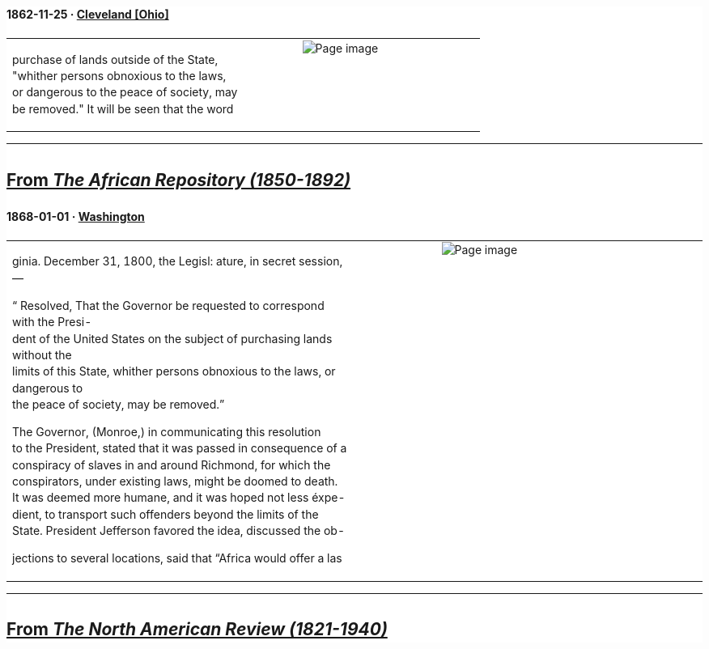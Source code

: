 #### 1862-11-25 &middot; [Cleveland [Ohio]](http://dbpedia.org/resource/Cleveland)

<table style="width: 100%;"><tr><td style="width: 50%">

  
purchase of lands outside of the State,  
&quot;whither persons obnoxious to the laws,  
or dangerous to the peace of society, may  
be removed.&quot; It will be seen that the word
</td><td style="width: 50%; max-height: 75%; margin: auto; display: block;">
<img alt="Page image" src="https://tile.loc.gov/image-services/iiif/service:ndnp:ohi:batch_ohi_desdemona_ver01:data:sn83035143:00280775629:1862112501:0301/pct:21.0139603232917,92.85922471582629,44.23218221895665,8.394054211600116/!600,600/0/default.jpg"/>
</td>
</tr></table>

---

## [From _The African Repository (1850-1892)_](https://archive.org/details/sim_african-repository_1868-01_44_1/page/n4/mode/1up?view=theater)

#### 1868-01-01 &middot; [Washington](http://dbpedia.org/resource/Washington%2C_D.C.)

<table style="width: 100%;"><tr><td style="width: 50%">

  
ginia. December 31, 1800, the Legisl: ature, in secret session,—  
  
“ Resolved, That the Governor be requested to correspond with the Presi-  
dent of the United States on the subject of purchasing lands without the  
limits of this State, whither persons obnoxious to the laws, or dangerous to  
the peace of society, may be removed.”  
  
The Governor, (Monroe,) in communicating this resolution  
to the President, stated that it was passed in consequence of a  
conspiracy of slaves in and around Richmond, for which the  
conspirators, under existing laws, might be doomed to death.  
It was deemed more humane, and it was hoped not less éxpe-  
dient, to transport such offenders beyond the limits of the  
State. President Jefferson favored the idea, discussed the ob-  
  
jections to several locations, said that “Africa would offer a las
</td><td style="width: 50%; max-height: 75%; margin: auto; display: block;">
<img alt="Page image" src="https://iiif.archive.org/image/iiif/2/sim_african-repository_1868-01_44_1%2Fsim_african-repository_1868-01_44_1_jp2.zip%2Fsim_african-repository_1868-01_44_1_jp2%2Fsim_african-repository_1868-01_44_1_0004.jp2/pct:9.330628803245435,53.62453531598513,69.21906693711968,20.1363073110285/600,/0/default.jpg"/>
</td>
</tr></table>

---

## [From _The North American Review (1821-1940)_](https://archive.org/details/sim_north-american-review_july-august-1877_125_257/page/n157/mode/1up?view=theater)
